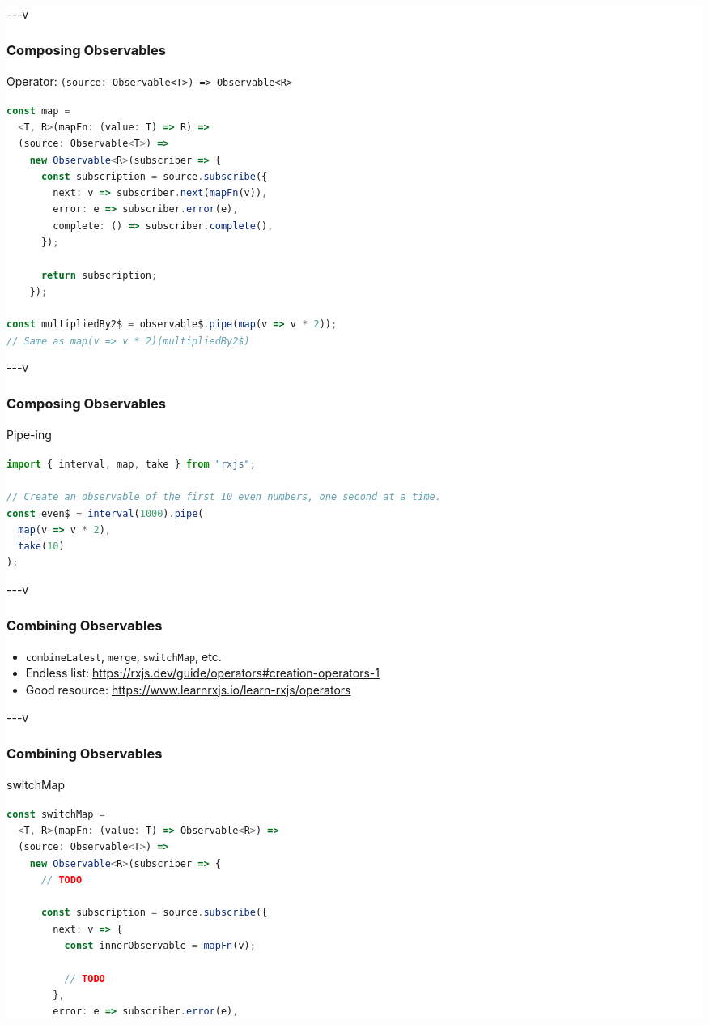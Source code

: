 ---v

### Composing Observables

Operator: `(source: Observable<T>) => Observable<R>`

```ts
const map =
  <T, R>(mapFn: (value: T) => R) =>
  (source: Observable<T>) =>
    new Observable<R>(subscriber => {
      const subscription = source.subscribe({
        next: v => subscriber.next(mapFn(v)),
        error: e => subscriber.error(e),
        complete: () => subscriber.complete(),
      });

      return subscription;
    });

const multipliedBy2$ = observable$.pipe(map(v => v * 2));
// Same as map(v => v * 2)(multipliedBy2$)
```

---v

### Composing Observables

Pipe-ing

```ts
import { interval, map, take } from "rxjs";

// Create an observable of the first 10 even numbers, one second at a time.
const even$ = interval(1000).pipe(
  map(v => v * 2),
  take(10)
);
```

---v

### Combining Observables

- `combineLatest`, `merge`, `switchMap`, etc.
- Endless list: https://rxjs.dev/guide/operators#creation-operators-1
- Good resource: https://www.learnrxjs.io/learn-rxjs/operators

---v

### Combining Observables

switchMap

```ts
const switchMap =
  <T, R>(mapFn: (value: T) => Observable<R>) =>
  (source: Observable<T>) =>
    new Observable<R>(subscriber => {
      // TODO

      const subscription = source.subscribe({
        next: v => {
          const innerObservable = mapFn(v);

          // TODO
        },
        error: e => subscriber.error(e),
```
